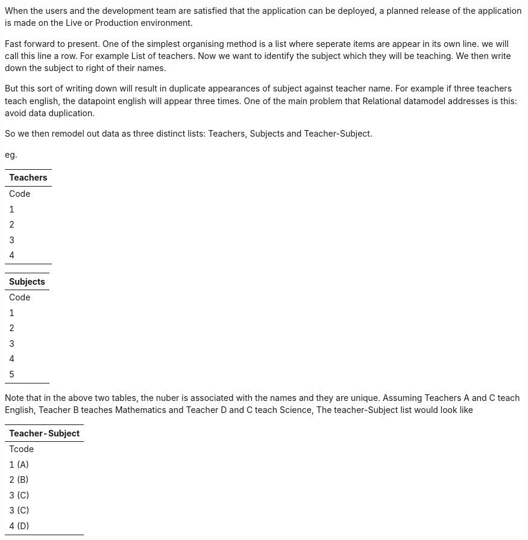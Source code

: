 When the users and the development team are satisfied that the application can be deployed, a planned release of the application is made on the Live or Production environment.

Fast forward to present. One of the simplest organising method is a list where seperate items are appear in its own line. we will call this line a row. For example List of teachers. Now we want to identify the subject which they will be teaching. We then write down the subject to right of their names.

But this sort of writing down will result in duplicate appearances of subject against teacher name. For example if three teachers teach english, the datapoint english will appear three times. One of the main problem that Relational datamodel addresses is this: avoid data duplication.

So we then remodel out data as three distinct lists: Teachers, Subjects and Teacher-Subject.

eg.

|Teachers|
|:-------|
| Code   | Name   |
| 1      | A      |
| 2      | B      |
| 3      | C      |
|4       | D      |

|Subjects|
|:-------|
|Code    |Name    |
|1       |English |
|2       |Science |
|3       |Mathematics|
|4       |IT Practices|
|5       |Social Science|

Note that in the above two tables, the nuber is associated with the names and they are unique. Assuming
Teachers A and C teach English,
Teacher B teaches Mathematics and
Teacher D and C teach Science, The teacher-Subject list would look like

|Teacher-Subject|
|:--------------|
|Tcode          |Scode          |
|1 (A)          |1 (English)    |
|2 (B)          |3 (MAthematics)|
|3 (C)          |1 (English)    |
|3 (C)          |2 (Science)    |
|4 (D)          |2 (Science)    |
